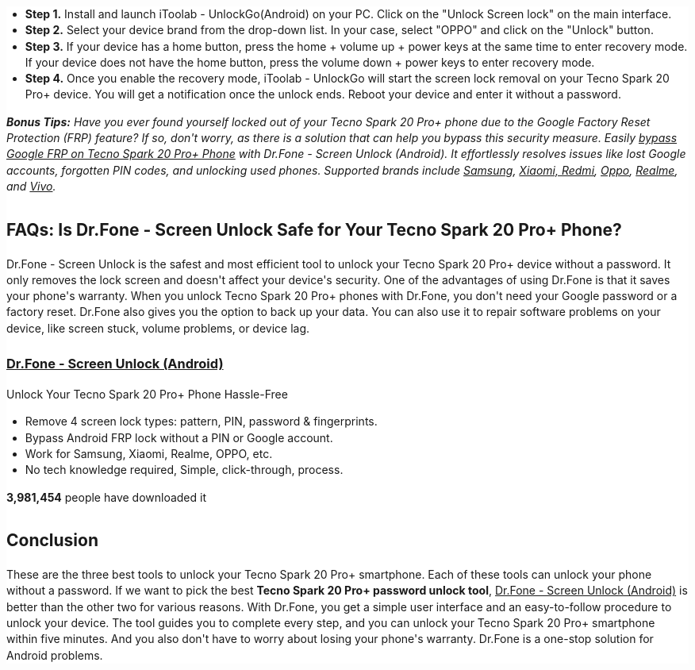 - **Step 1.** Install and launch iToolab - UnlockGo(Android) on your PC. Click on the "Unlock Screen lock" on the main interface.
- **Step 2.** Select your device brand from the drop-down list. In your case, select "OPPO" and click on the "Unlock" button.
- **Step 3.** If your device has a home button, press the home + volume up + power keys at the same time to enter recovery mode. If your device does not have the home button, press the volume down + power keys to enter recovery mode.
- **Step 4.** Once you enable the recovery mode, iToolab - UnlockGo will start the screen lock removal on your Tecno Spark 20 Pro+  device. You will get a notification once the unlock ends. Reboot your device and enter it without a password.

_**Bonus Tips:** Have you ever found yourself locked out of your Tecno Spark 20 Pro+  phone due to the Google Factory Reset Protection (FRP) feature? If so, don't worry, as there is a solution that can help you bypass this security measure. Easily [bypass Google FRP on Tecno Spark 20 Pro+  Phone](https://drfone.wondershare.com/google-frp-unlock/bypass-oppo-frp.html) with Dr.Fone - Screen Unlock (Android). It effortlessly resolves issues like lost Google accounts, forgotten PIN codes, and unlocking used phones. Supported brands include [Samsung](https://drfone.wondershare.com/guide/google-frp-bypass.html), [Xiaomi, Redmi](https://drfone.wondershare.com/google-frp-unlock/bypass-frp-lock-on-xiaomi-redmi-and-poco-phones.html), [Oppo](https://drfone.wondershare.com/guide/bypass-google-frp-on-android.html), [Realme](https://drfone.wondershare.com/google-frp-unlock/realme-frp-bypass.html), and [Vivo](https://drfone.wondershare.com/bypass-android-frp/how-to-bypass-vivo-frp-without-computer.html)._

## FAQs: Is Dr.Fone - Screen Unlock Safe for Your Tecno Spark 20 Pro+  Phone?

Dr.Fone - Screen Unlock is the safest and most efficient tool to unlock your Tecno Spark 20 Pro+  device without a password. It only removes the lock screen and doesn't affect your device's security. One of the advantages of using Dr.Fone is that it saves your phone's warranty. When you unlock Tecno Spark 20 Pro+  phones with Dr.Fone, you don't need your Google password or a factory reset. Dr.Fone also gives you the option to back up your data. You can also use it to repair software problems on your device, like screen stuck, volume problems, or device lag.



### [Dr.Fone - Screen Unlock (Android)](https://tools.techidaily.com/wondershare-dr-fone-unlock-android-screen/)

Unlock Your Tecno Spark 20 Pro+  Phone Hassle-Free

- Remove 4 screen lock types: pattern, PIN, password & fingerprints.
- Bypass Android FRP lock without a PIN or Google account.
- Work for Samsung, Xiaomi, Realme, OPPO, etc.
- No tech knowledge required, Simple, click-through, process.

**3,981,454** people have downloaded it

## Conclusion

These are the three best tools to unlock your Tecno Spark 20 Pro+  smartphone. Each of these tools can unlock your phone without a password. If we want to pick the best **Tecno Spark 20 Pro+  password unlock tool**, [Dr.Fone - Screen Unlock (Android)](https://tools.techidaily.com/wondershare-dr-fone-unlock-android-screen/) is better than the other two for various reasons. With Dr.Fone, you get a simple user interface and an easy-to-follow procedure to unlock your device. The tool guides you to complete every step, and you can unlock your Tecno Spark 20 Pro+  smartphone within five minutes. And you also don't have to worry about losing your phone's warranty. Dr.Fone is a one-stop solution for Android problems.
